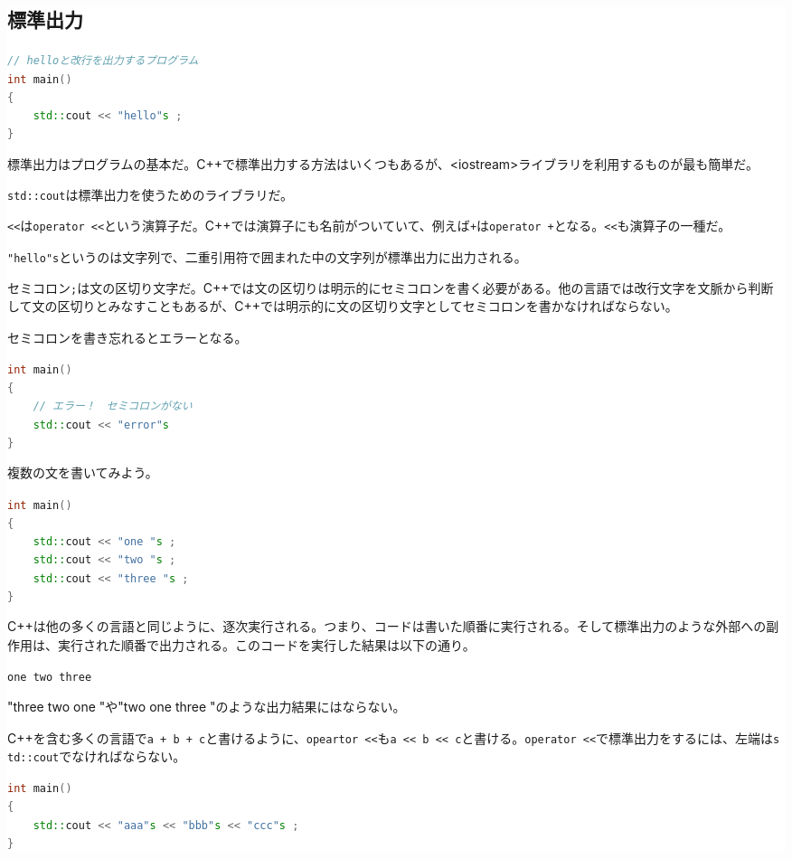 


## 標準出力

~~~cpp
// helloと改行を出力するプログラム
int main()
{
    std::cout << "hello"s ;
}
~~~

標準出力はプログラムの基本だ。C++で標準出力する方法はいくつもあるが、\<iostream\>ライブラリを利用するものが最も簡単だ。

`std::cout`は標準出力を使うためのライブラリだ。

`<<`は`operator <<`という演算子だ。C++では演算子にも名前がついていて、例えば`+`は`operator +`となる。`<<`も演算子の一種だ。

`"hello"s`というのは文字列で、二重引用符で囲まれた中の文字列が標準出力に出力される。

セミコロン`;`は文の区切り文字だ。C++では文の区切りは明示的にセミコロンを書く必要がある。他の言語では改行文字を文脈から判断して文の区切りとみなすこともあるが、C++では明示的に文の区切り文字としてセミコロンを書かなければならない。

セミコロンを書き忘れるとエラーとなる。

~~~c++
int main()
{
    // エラー！　セミコロンがない
    std::cout << "error"s
}
~~~

複数の文を書いてみよう。

~~~cpp
int main()
{
    std::cout << "one "s ;
    std::cout << "two "s ;
    std::cout << "three "s ;
}
~~~

C++は他の多くの言語と同じように、逐次実行される。つまり、コードは書いた順番に実行される。そして標準出力のような外部への副作用は、実行された順番で出力される。このコードを実行した結果は以下の通り。

~~~
one two three 
~~~

"three two one "や"two one three "のような出力結果にはならない。

C++を含む多くの言語で`a + b + c`と書けるように、`opeartor <<`も`a << b << c`と書ける。`operator <<`で標準出力をするには、左端は`std::cout`でなければならない。

~~~cpp
int main()
{
    std::cout << "aaa"s << "bbb"s << "ccc"s ;
}
~~~
